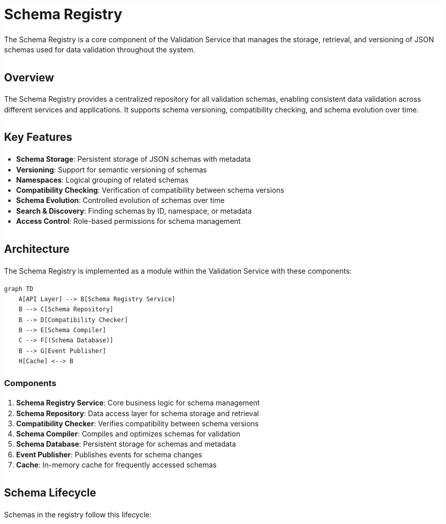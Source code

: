 # Schema Registry

The Schema Registry is a core component of the Validation Service that manages the storage, retrieval, and versioning of JSON schemas used for data validation throughout the system.

## Overview

The Schema Registry provides a centralized repository for all validation schemas, enabling consistent data validation across different services and applications. It supports schema versioning, compatibility checking, and schema evolution over time.

## Key Features

* **Schema Storage**: Persistent storage of JSON schemas with metadata
* **Versioning**: Support for semantic versioning of schemas
* **Namespaces**: Logical grouping of related schemas
* **Compatibility Checking**: Verification of compatibility between schema versions
* **Schema Evolution**: Controlled evolution of schemas over time
* **Search & Discovery**: Finding schemas by ID, namespace, or metadata
* **Access Control**: Role-based permissions for schema management

## Architecture

The Schema Registry is implemented as a module within the Validation Service with these components:

```mermaid
graph TD
    A[API Layer] --> B[Schema Registry Service]
    B --> C[Schema Repository]
    B --> D[Compatibility Checker]
    B --> E[Schema Compiler]
    C --> F[(Schema Database)]
    B --> G[Event Publisher]
    H[Cache] <--> B
```

### Components


1. **Schema Registry Service**: Core business logic for schema management
2. **Schema Repository**: Data access layer for schema storage and retrieval
3. **Compatibility Checker**: Verifies compatibility between schema versions
4. **Schema Compiler**: Compiles and optimizes schemas for validation
5. **Schema Database**: Persistent storage for schemas and metadata
6. **Event Publisher**: Publishes events for schema changes
7. **Cache**: In-memory cache for frequently accessed schemas

## Schema Lifecycle

Schemas in the registry follow this lifecycle:
